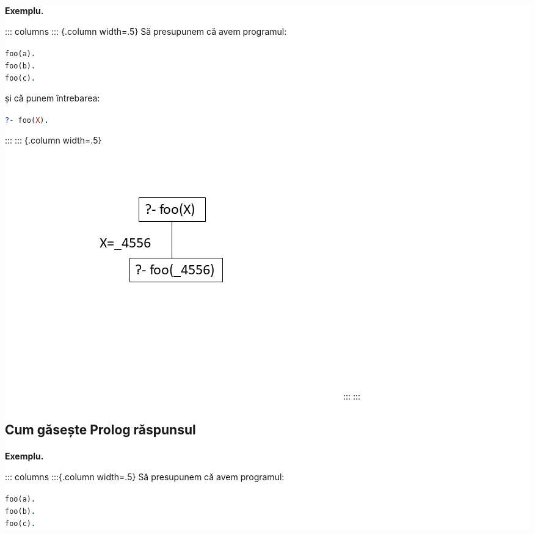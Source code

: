 **Exemplu.**

::: columns
::: {.column width=.5}
Să presupunem că avem programul:

```prolog
foo(a).
foo(b).
foo(c).
```

și că punem întrebarea:

```prolog
?- foo(X).
```
:::
::: {.column width=.5}

![](images/foo1.png)
:::
:::

## Cum găsește Prolog răspunsul

**Exemplu.**

::: columns
:::{.column width=.5}
Să presupunem că avem programul:

```prolog
foo(a).
foo(b).
foo(c).
```
